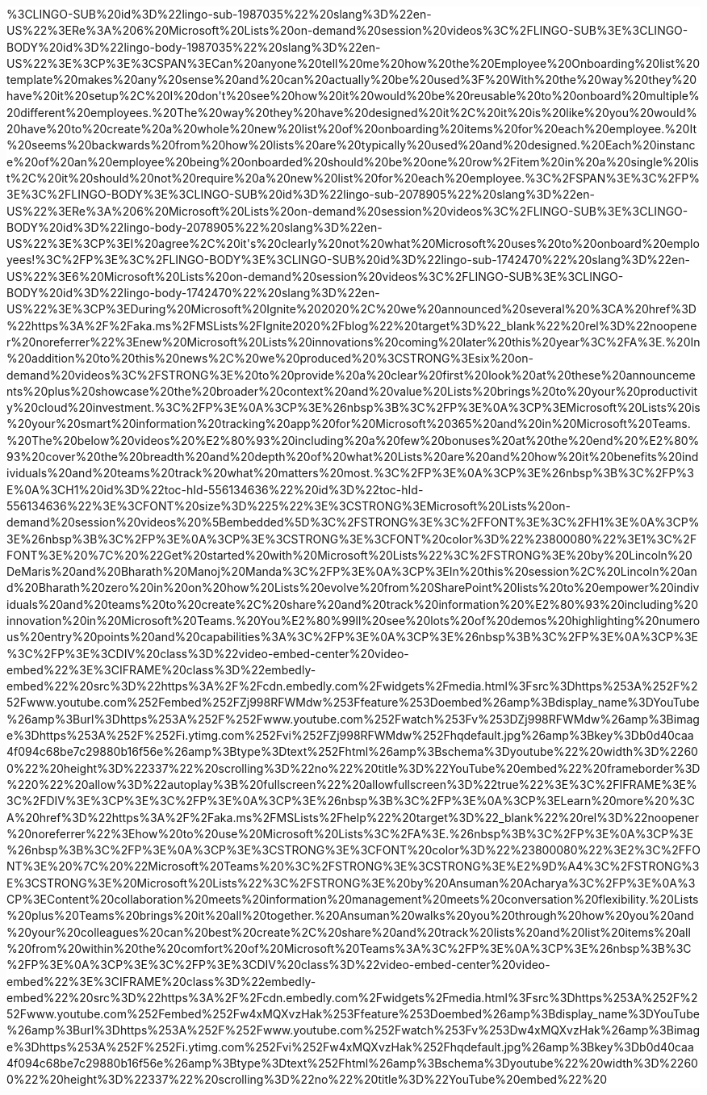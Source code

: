 %3CLINGO-SUB%20id%3D%22lingo-sub-1987035%22%20slang%3D%22en-US%22%3ERe%3A%206%20Microsoft%20Lists%20on-demand%20session%20videos%3C%2FLINGO-SUB%3E%3CLINGO-BODY%20id%3D%22lingo-body-1987035%22%20slang%3D%22en-US%22%3E%3CP%3E%3CSPAN%3ECan%20anyone%20tell%20me%20how%20the%20Employee%20Onboarding%20list%20template%20makes%20any%20sense%20and%20can%20actually%20be%20used%3F%20With%20the%20way%20they%20have%20it%20setup%2C%20I%20don\'t%20see%20how%20it%20would%20be%20reusable%20to%20onboard%20multiple%20different%20employees.%20The%20way%20they%20have%20designed%20it%2C%20it%20is%20like%20you%20would%20have%20to%20create%20a%20whole%20new%20list%20of%20onboarding%20items%20for%20each%20employee.%20It%20seems%20backwards%20from%20how%20lists%20are%20typically%20used%20and%20designed.%20Each%20instance%20of%20an%20employee%20being%20onboarded%20should%20be%20one%20row%2Fitem%20in%20a%20single%20list%2C%20it%20should%20not%20require%20a%20new%20list%20for%20each%20employee.%3C%2FSPAN%3E%3C%2FP%3E%3C%2FLINGO-BODY%3E%3CLINGO-SUB%20id%3D%22lingo-sub-2078905%22%20slang%3D%22en-US%22%3ERe%3A%206%20Microsoft%20Lists%20on-demand%20session%20videos%3C%2FLINGO-SUB%3E%3CLINGO-BODY%20id%3D%22lingo-body-2078905%22%20slang%3D%22en-US%22%3E%3CP%3EI%20agree%2C%20it\'s%20clearly%20not%20what%20Microsoft%20uses%20to%20onboard%20employees!%3C%2FP%3E%3C%2FLINGO-BODY%3E%3CLINGO-SUB%20id%3D%22lingo-sub-1742470%22%20slang%3D%22en-US%22%3E6%20Microsoft%20Lists%20on-demand%20session%20videos%3C%2FLINGO-SUB%3E%3CLINGO-BODY%20id%3D%22lingo-body-1742470%22%20slang%3D%22en-US%22%3E%3CP%3EDuring%20Microsoft%20Ignite%202020%2C%20we%20announced%20several%20%3CA%20href%3D%22https%3A%2F%2Faka.ms%2FMSLists%2FIgnite2020%2Fblog%22%20target%3D%22_blank%22%20rel%3D%22noopener%20noreferrer%22%3Enew%20Microsoft%20Lists%20innovations%20coming%20later%20this%20year%3C%2FA%3E.%20In%20addition%20to%20this%20news%2C%20we%20produced%20%3CSTRONG%3Esix%20on-demand%20videos%3C%2FSTRONG%3E%20to%20provide%20a%20clear%20first%20look%20at%20these%20announcements%20plus%20showcase%20the%20broader%20context%20and%20value%20Lists%20brings%20to%20your%20productivity%20cloud%20investment.%3C%2FP%3E%0A%3CP%3E%26nbsp%3B%3C%2FP%3E%0A%3CP%3EMicrosoft%20Lists%20is%20your%20smart%20information%20tracking%20app%20for%20Microsoft%20365%20and%20in%20Microsoft%20Teams.%20The%20below%20videos%20%E2%80%93%20including%20a%20few%20bonuses%20at%20the%20end%20%E2%80%93%20cover%20the%20breadth%20and%20depth%20of%20what%20Lists%20are%20and%20how%20it%20benefits%20individuals%20and%20teams%20track%20what%20matters%20most.%3C%2FP%3E%0A%3CP%3E%26nbsp%3B%3C%2FP%3E%0A%3CH1%20id%3D%22toc-hId-556134636%22%20id%3D%22toc-hId-556134636%22%3E%3CFONT%20size%3D%225%22%3E%3CSTRONG%3EMicrosoft%20Lists%20on-demand%20session%20videos%20%5Bembedded%5D%3C%2FSTRONG%3E%3C%2FFONT%3E%3C%2FH1%3E%0A%3CP%3E%26nbsp%3B%3C%2FP%3E%0A%3CP%3E%3CSTRONG%3E%3CFONT%20color%3D%22%23800080%22%3E1%3C%2FFONT%3E%20%7C%20%22Get%20started%20with%20Microsoft%20Lists%22%3C%2FSTRONG%3E%20by%20Lincoln%20DeMaris%20and%20Bharath%20Manoj%20Manda%3C%2FP%3E%0A%3CP%3EIn%20this%20session%2C%20Lincoln%20and%20Bharath%20zero%20in%20on%20how%20Lists%20evolve%20from%20SharePoint%20lists%20to%20empower%20individuals%20and%20teams%20to%20create%2C%20share%20and%20track%20information%20%E2%80%93%20including%20innovation%20in%20Microsoft%20Teams.%20You%E2%80%99ll%20see%20lots%20of%20demos%20highlighting%20numerous%20entry%20points%20and%20capabilities%3A%3C%2FP%3E%0A%3CP%3E%26nbsp%3B%3C%2FP%3E%0A%3CP%3E%3C%2FP%3E%3CDIV%20class%3D%22video-embed-center%20video-embed%22%3E%3CIFRAME%20class%3D%22embedly-embed%22%20src%3D%22https%3A%2F%2Fcdn.embedly.com%2Fwidgets%2Fmedia.html%3Fsrc%3Dhttps%253A%252F%252Fwww.youtube.com%252Fembed%252FZj998RFWMdw%253Ffeature%253Doembed%26amp%3Bdisplay_name%3DYouTube%26amp%3Burl%3Dhttps%253A%252F%252Fwww.youtube.com%252Fwatch%253Fv%253DZj998RFWMdw%26amp%3Bimage%3Dhttps%253A%252F%252Fi.ytimg.com%252Fvi%252FZj998RFWMdw%252Fhqdefault.jpg%26amp%3Bkey%3Db0d40caa4f094c68be7c29880b16f56e%26amp%3Btype%3Dtext%252Fhtml%26amp%3Bschema%3Dyoutube%22%20width%3D%22600%22%20height%3D%22337%22%20scrolling%3D%22no%22%20title%3D%22YouTube%20embed%22%20frameborder%3D%220%22%20allow%3D%22autoplay%3B%20fullscreen%22%20allowfullscreen%3D%22true%22%3E%3C%2FIFRAME%3E%3C%2FDIV%3E%3CP%3E%3C%2FP%3E%0A%3CP%3E%26nbsp%3B%3C%2FP%3E%0A%3CP%3ELearn%20more%20%3CA%20href%3D%22https%3A%2F%2Faka.ms%2FMSLists%2Fhelp%22%20target%3D%22_blank%22%20rel%3D%22noopener%20noreferrer%22%3Ehow%20to%20use%20Microsoft%20Lists%3C%2FA%3E.%26nbsp%3B%3C%2FP%3E%0A%3CP%3E%26nbsp%3B%3C%2FP%3E%0A%3CP%3E%3CSTRONG%3E%3CFONT%20color%3D%22%23800080%22%3E2%3C%2FFONT%3E%20%7C%20%22Microsoft%20Teams%20%3C%2FSTRONG%3E%3CSTRONG%3E%E2%9D%A4%3C%2FSTRONG%3E%3CSTRONG%3E%20Microsoft%20Lists%22%3C%2FSTRONG%3E%20by%20Ansuman%20Acharya%3C%2FP%3E%0A%3CP%3EContent%20collaboration%20meets%20information%20management%20meets%20conversation%20flexibility.%20Lists%20plus%20Teams%20brings%20it%20all%20together.%20Ansuman%20walks%20you%20through%20how%20you%20and%20your%20colleagues%20can%20best%20create%2C%20share%20and%20track%20lists%20and%20list%20items%20all%20from%20within%20the%20comfort%20of%20Microsoft%20Teams%3A%3C%2FP%3E%0A%3CP%3E%26nbsp%3B%3C%2FP%3E%0A%3CP%3E%3C%2FP%3E%3CDIV%20class%3D%22video-embed-center%20video-embed%22%3E%3CIFRAME%20class%3D%22embedly-embed%22%20src%3D%22https%3A%2F%2Fcdn.embedly.com%2Fwidgets%2Fmedia.html%3Fsrc%3Dhttps%253A%252F%252Fwww.youtube.com%252Fembed%252Fw4xMQXvzHak%253Ffeature%253Doembed%26amp%3Bdisplay_name%3DYouTube%26amp%3Burl%3Dhttps%253A%252F%252Fwww.youtube.com%252Fwatch%253Fv%253Dw4xMQXvzHak%26amp%3Bimage%3Dhttps%253A%252F%252Fi.ytimg.com%252Fvi%252Fw4xMQXvzHak%252Fhqdefault.jpg%26amp%3Bkey%3Db0d40caa4f094c68be7c29880b16f56e%26amp%3Btype%3Dtext%252Fhtml%26amp%3Bschema%3Dyoutube%22%20width%3D%22600%22%20height%3D%22337%22%20scrolling%3D%22no%22%20title%3D%22YouTube%20embed%22%20